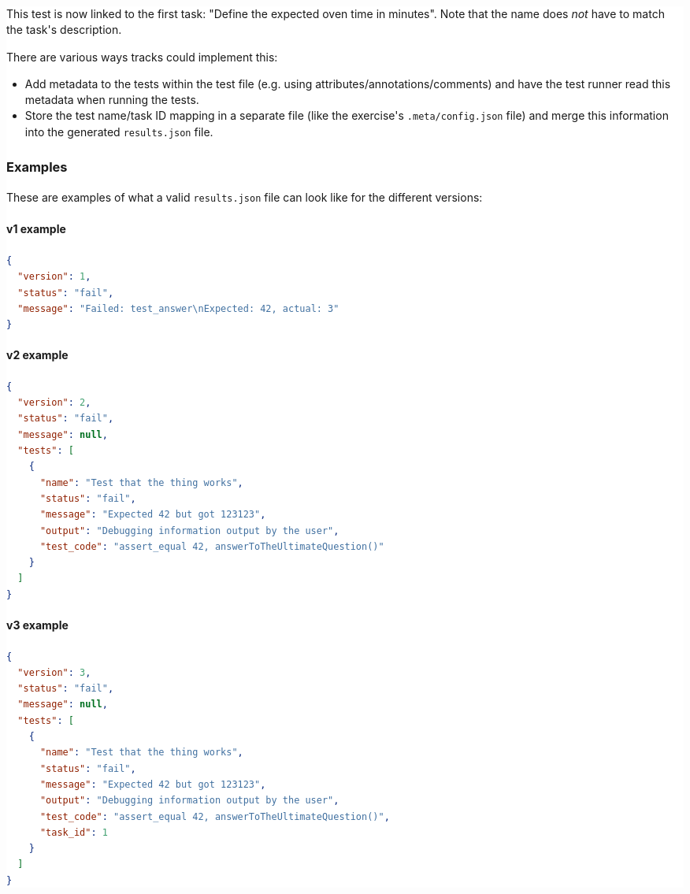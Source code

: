 This test is now linked to the first task: "Define the expected oven time in minutes". Note that the name does _not_ have to match the task's description.

There are various ways tracks could implement this:

- Add metadata to the tests within the test file (e.g. using attributes/annotations/comments) and have the test runner read this metadata when running the tests.
- Store the test name/task ID mapping in a separate file (like the exercise's `.meta/config.json` file) and merge this information into the generated `results.json` file.

### Examples

These are examples of what a valid `results.json` file can look like for the different versions:

#### v1 example

```json
{
  "version": 1,
  "status": "fail",
  "message": "Failed: test_answer\nExpected: 42, actual: 3"
}
```

#### v2 example

```json
{
  "version": 2,
  "status": "fail",
  "message": null,
  "tests": [
    {
      "name": "Test that the thing works",
      "status": "fail",
      "message": "Expected 42 but got 123123",
      "output": "Debugging information output by the user",
      "test_code": "assert_equal 42, answerToTheUltimateQuestion()"
    }
  ]
}
```

#### v3 example

```json
{
  "version": 3,
  "status": "fail",
  "message": null,
  "tests": [
    {
      "name": "Test that the thing works",
      "status": "fail",
      "message": "Expected 42 but got 123123",
      "output": "Debugging information output by the user",
      "test_code": "assert_equal 42, answerToTheUltimateQuestion()",
      "task_id": 1
    }
  ]
}
```
